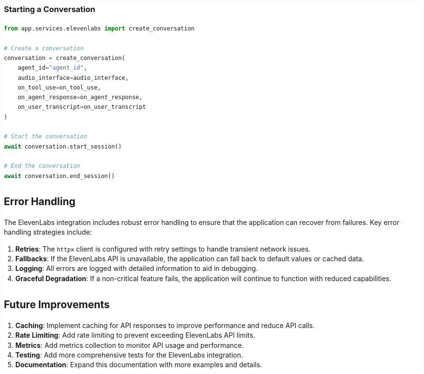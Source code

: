 ### Starting a Conversation

```python
from app.services.elevenlabs import create_conversation

# Create a conversation
conversation = create_conversation(
    agent_id="agent_id",
    audio_interface=audio_interface,
    on_tool_use=on_tool_use,
    on_agent_response=on_agent_response,
    on_user_transcript=on_user_transcript
)

# Start the conversation
await conversation.start_session()

# End the conversation
await conversation.end_session()
```

## Error Handling

The ElevenLabs integration includes robust error handling to ensure that the application can recover from failures. Key error handling strategies include:

1. **Retries**: The `httpx` client is configured with retry settings to handle transient network issues.
2. **Fallbacks**: If the ElevenLabs API is unavailable, the application can fall back to default values or cached data.
3. **Logging**: All errors are logged with detailed information to aid in debugging.
4. **Graceful Degradation**: If a non-critical feature fails, the application will continue to function with reduced capabilities.

## Future Improvements

1. **Caching**: Implement caching for API responses to improve performance and reduce API calls.
2. **Rate Limiting**: Add rate limiting to prevent exceeding ElevenLabs API limits.
3. **Metrics**: Add metrics collection to monitor API usage and performance.
4. **Testing**: Add more comprehensive tests for the ElevenLabs integration.
5. **Documentation**: Expand this documentation with more examples and details.
